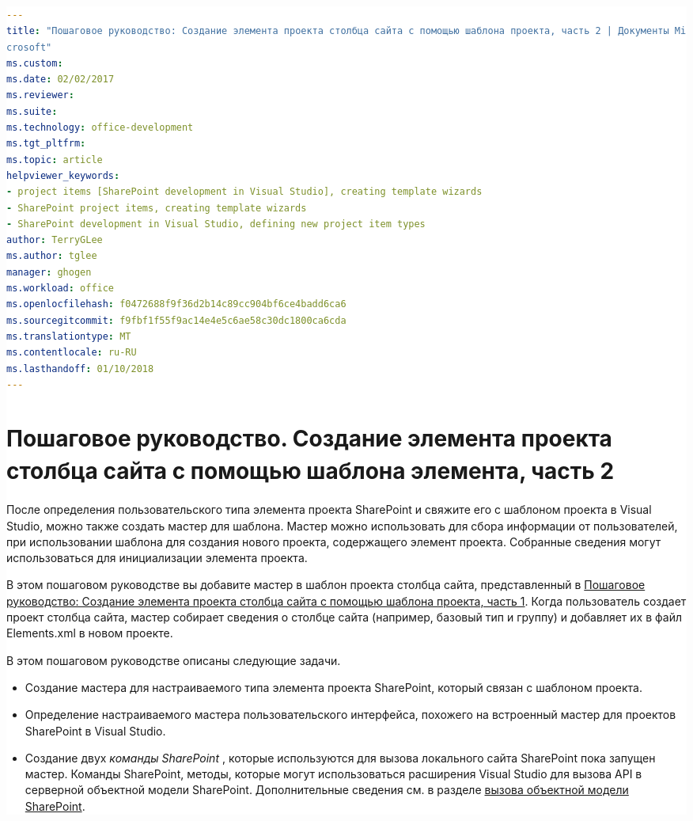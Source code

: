 ```yaml
---
title: "Пошаговое руководство: Создание элемента проекта столбца сайта с помощью шаблона проекта, часть 2 | Документы Microsoft"
ms.custom: 
ms.date: 02/02/2017
ms.reviewer: 
ms.suite: 
ms.technology: office-development
ms.tgt_pltfrm: 
ms.topic: article
helpviewer_keywords:
- project items [SharePoint development in Visual Studio], creating template wizards
- SharePoint project items, creating template wizards
- SharePoint development in Visual Studio, defining new project item types
author: TerryGLee
ms.author: tglee
manager: ghogen
ms.workload: office
ms.openlocfilehash: f0472688f9f36d2b14c89cc904bf6ce4badd6ca6
ms.sourcegitcommit: f9fbf1f55f9ac14e4e5c6ae58c30dc1800ca6cda
ms.translationtype: MT
ms.contentlocale: ru-RU
ms.lasthandoff: 01/10/2018
---
```

# <a name="walkthrough-creating-a-site-column-project-item-with-a-project-template-part-2"></a>Пошаговое руководство. Создание элемента проекта столбца сайта с помощью шаблона элемента, часть 2
  После определения пользовательского типа элемента проекта SharePoint и свяжите его с шаблоном проекта в Visual Studio, можно также создать мастер для шаблона. Мастер можно использовать для сбора информации от пользователей, при использовании шаблона для создания нового проекта, содержащего элемент проекта. Собранные сведения могут использоваться для инициализации элемента проекта.  
  
 В этом пошаговом руководстве вы добавите мастер в шаблон проекта столбца сайта, представленный в [Пошаговое руководство: Создание элемента проекта столбца сайта с помощью шаблона проекта, часть 1](../sharepoint/walkthrough-creating-a-site-column-project-item-with-a-project-template-part-1.md). Когда пользователь создает проект столбца сайта, мастер собирает сведения о столбце сайта (например, базовый тип и группу) и добавляет их в файл Elements.xml в новом проекте.  
  
 В этом пошаговом руководстве описаны следующие задачи.  
  
-   Создание мастера для настраиваемого типа элемента проекта SharePoint, который связан с шаблоном проекта.  
  
-   Определение настраиваемого мастера пользовательского интерфейса, похожего на встроенный мастер для проектов SharePoint в Visual Studio.  
  
-   Создание двух *команды SharePoint* , которые используются для вызова локального сайта SharePoint пока запущен мастер. Команды SharePoint, методы, которые могут использоваться расширения Visual Studio для вызова API в серверной объектной модели SharePoint. Дополнительные сведения см. в разделе [вызова объектной модели SharePoint](../sharepoint/calling-into-the-sharepoint-object-models.md).  
  